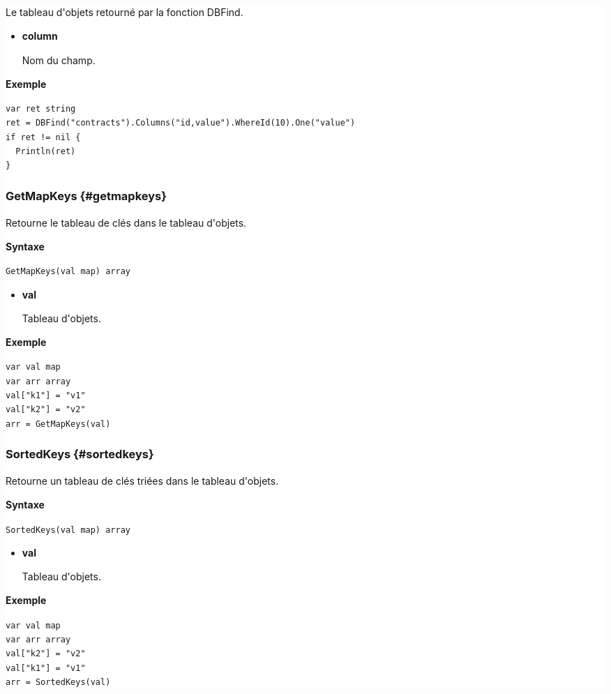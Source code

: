 Le tableau d'objets retourné par la fonction DBFind.

- **column**

  Nom du champ.

**Exemple**

```
var ret string
ret = DBFind("contracts").Columns("id,value").WhereId(10).One("value")
if ret != nil {
  Println(ret)
}
```

### GetMapKeys {#getmapkeys}

Retourne le tableau de clés dans le tableau d'objets.

**Syntaxe**

```
GetMapKeys(val map) array
```

- **val**

  Tableau d'objets.

**Exemple**

```
var val map
var arr array
val["k1"] = "v1"
val["k2"] = "v2"
arr = GetMapKeys(val)
```

### SortedKeys {#sortedkeys}

Retourne un tableau de clés triées dans le tableau d'objets.

**Syntaxe**

```
SortedKeys(val map) array

```

- **val**

  Tableau d'objets.

**Exemple**

```
var val map
var arr array
val["k2"] = "v2"
val["k1"] = "v1"
arr = SortedKeys(val)
```
